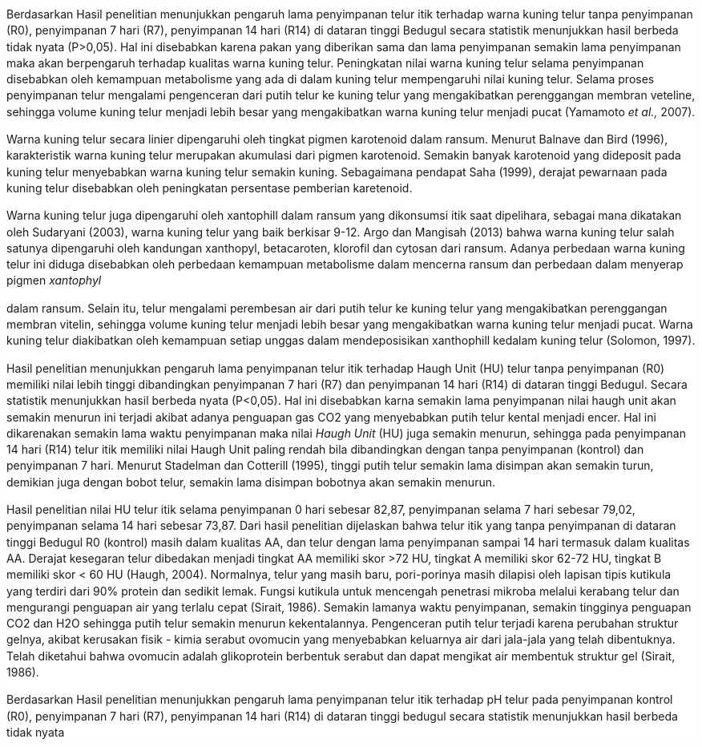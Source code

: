 <p><span class="font10">Berdasarkan Hasil penelitian menunjukkan pengaruh lama penyimpanan telur itik terhadap warna kuning telur tanpa penyimpanan (R0), penyimpanan 7 hari (R7), penyimpanan 14 hari (R14) di dataran tinggi Bedugul secara statistik menunjukkan hasil berbeda tidak nyata (P&gt;0,05). Hal ini disebabkan karena pakan yang diberikan sama dan lama penyimpanan semakin lama penyimpanan maka akan berpengaruh terhadap kualitas warna kuning telur. Peningkatan nilai warna kuning telur selama penyimpanan disebabkan oleh kemampuan metabolisme yang ada di dalam kuning telur mempengaruhi nilai kuning telur. Selama proses penyimpanan telur mengalami pengenceran dari putih telur ke kuning telur yang mengakibatkan perenggangan membran veteline, sehingga volume kuning telur menjadi lebih besar yang mengakibatkan warna kuning telur menjadi pucat (Yamamoto </span><span class="font10" style="font-style:italic;">et al.,</span><span class="font10"> 2007).</span></p>
<p><span class="font10">Warna kuning telur secara linier dipengaruhi oleh tingkat pigmen karotenoid dalam ransum. Menurut Balnave dan Bird (1996), karakteristik warna kuning telur merupakan akumulasi dari pigmen karotenoid. Semakin banyak karotenoid yang dideposit pada kuning telur menyebabkan warna kuning telur semakin kuning. Sebagaimana pendapat Saha (1999), derajat pewarnaan pada kuning telur disebabkan oleh peningkatan persentase pemberian karetenoid.</span></p>
<p><span class="font10">Warna kuning telur juga dipengaruhi oleh xantophill dalam ransum yang dikonsumsi itik saat dipelihara, sebagai mana dikatakan oleh Sudaryani (2003), warna kuning telur yang baik berkisar 9-12. Argo dan Mangisah (2013) bahwa warna kuning telur salah satunya dipengaruhi oleh kandungan xanthopyl, betacaroten, klorofil dan cytosan dari ransum. Adanya perbedaan warna kuning telur ini diduga disebabkan oleh perbedaan kemampuan metabolisme dalam mencerna ransum dan perbedaan dalam menyerap pigmen </span><span class="font10" style="font-style:italic;">xantophyl</span></p>
<p><span class="font10">dalam ransum. Selain itu, telur mengalami perembesan air dari putih telur ke kuning telur yang mengakibatkan perenggangan membran vitelin, sehingga volume kuning telur menjadi lebih besar yang mengakibatkan warna kuning telur menjadi pucat. Warna kuning telur diakibatkan oleh kemampuan setiap unggas dalam mendeposisikan xanthophill kedalam kuning telur (Solomon, 1997).</span></p>
<p><span class="font10">Hasil penelitian menunjukkan pengaruh lama penyimpanan telur itik terhadap Haugh Unit (HU) telur tanpa penyimpanan (R0) memiliki nilai lebih tinggi dibandingkan penyimpanan 7 hari (R7) dan penyimpanan 14 hari (R14) di dataran tinggi Bedugul. Secara statistik menunjukkan hasil berbeda nyata (P&lt;0,05). Hal ini disebabkan karna semakin lama penyimpanan nilai haugh unit akan semakin menurun ini terjadi akibat adanya penguapan gas CO</span><span class="font7">2 </span><span class="font10">yang menyebabkan putih telur kental menjadi encer. Hal ini dikarenakan semakin lama waktu penyimpanan maka nilai </span><span class="font10" style="font-style:italic;">Haugh Unit</span><span class="font10"> (HU) juga semakin menurun, sehingga pada penyimpanan 14 hari (R14) telur itik memiliki nilai Haugh Unit paling rendah bila dibandingkan dengan tanpa penyimpanan (kontrol) dan penyimpanan 7 hari. Menurut Stadelman dan Cotterill (1995), tinggi putih telur semakin lama disimpan akan semakin turun, demikian juga dengan bobot telur, semakin lama disimpan bobotnya akan semakin menurun.</span></p>
<p><span class="font10">Hasil penelitian nilai HU telur itik selama penyimpanan 0 hari sebesar 82,87, penyimpanan selama 7 hari sebesar 79,02, penyimpanan selama 14 hari sebesar 73,87. Dari hasil penelitian dijelaskan bahwa telur itik yang tanpa penyimpanan di dataran tinggi Bedugul R0 (kontrol) masih dalam kualitas AA, dan telur dengan lama penyimpanan sampai 14 hari termasuk dalam kualitas AA. Derajat kesegaran telur dibedakan menjadi tingkat AA memiliki skor &gt;72 HU, tingkat A memiliki skor 62-72 HU, tingkat B memiliki skor &lt;&nbsp;60 HU (Haugh, 2004). Normalnya, telur yang masih baru, pori-porinya masih dilapisi oleh lapisan tipis kutikula yang terdiri dari 90% protein dan sedikit lemak. Fungsi kutikula untuk mencengah penetrasi mikroba melalui kerabang telur dan mengurangi penguapan air yang terlalu cepat (Sirait, 1986). Semakin lamanya waktu penyimpanan, semakin tingginya penguapan CO</span><span class="font7">2 </span><span class="font10">dan H</span><span class="font7">2</span><span class="font10">O sehingga putih telur semakin menurun kekentalannya. Pengenceran putih telur terjadi karena perubahan struktur gelnya, akibat kerusakan fisik - kimia serabut ovomucin yang menyebabkan keluarnya air dari jala-jala yang telah dibentuknya. Telah diketahui bahwa ovomucin adalah glikoprotein berbentuk serabut dan dapat mengikat air membentuk struktur gel (Sirait, 1986).</span></p>
<p><span class="font10">Berdasarkan Hasil penelitian menunjukkan pengaruh lama penyimpanan telur itik terhadap pH telur pada penyimpanan kontrol (R0), penyimpanan 7 hari (R7), penyimpanan 14 hari (R14) di dataran tinggi bedugul secara statistik menunjukkan hasil berbeda tidak nyata</span></p>